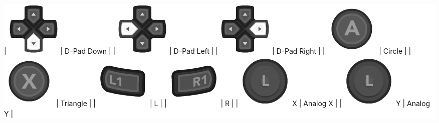 | ![](/image/retropad/retro_dpad_down.png)     | D-Pad Down               |
| ![](/image/retropad/retro_dpad_left.png)     | D-Pad Left               |
| ![](/image/retropad/retro_dpad_right.png)    | D-Pad Right              |
| ![](/image/retropad/retro_a.png)             | Circle                   |
| ![](/image/retropad/retro_x.png)             | Triangle                 |
| ![](/image/retropad/retro_l1.png)            | L                        |
| ![](/image/retropad/retro_r1.png)            | R                        |
| ![](/image/retropad/retro_left_stick.png) X  | Analog X                 |
| ![](/image/retropad/retro_left_stick.png) Y  | Analog Y                 |
